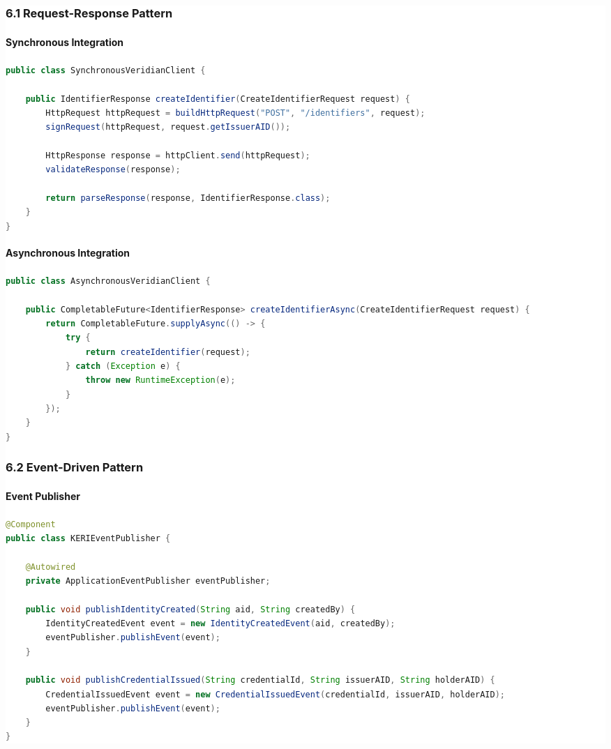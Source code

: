 ### 6.1 Request-Response Pattern

#### Synchronous Integration
```java
public class SynchronousVeridianClient {
    
    public IdentifierResponse createIdentifier(CreateIdentifierRequest request) {
        HttpRequest httpRequest = buildHttpRequest("POST", "/identifiers", request);
        signRequest(httpRequest, request.getIssuerAID());
        
        HttpResponse response = httpClient.send(httpRequest);
        validateResponse(response);
        
        return parseResponse(response, IdentifierResponse.class);
    }
}
```

#### Asynchronous Integration
```java
public class AsynchronousVeridianClient {
    
    public CompletableFuture<IdentifierResponse> createIdentifierAsync(CreateIdentifierRequest request) {
        return CompletableFuture.supplyAsync(() -> {
            try {
                return createIdentifier(request);
            } catch (Exception e) {
                throw new RuntimeException(e);
            }
        });
    }
}
```

### 6.2 Event-Driven Pattern

#### Event Publisher
```java
@Component
public class KERIEventPublisher {
    
    @Autowired
    private ApplicationEventPublisher eventPublisher;
    
    public void publishIdentityCreated(String aid, String createdBy) {
        IdentityCreatedEvent event = new IdentityCreatedEvent(aid, createdBy);
        eventPublisher.publishEvent(event);
    }
    
    public void publishCredentialIssued(String credentialId, String issuerAID, String holderAID) {
        CredentialIssuedEvent event = new CredentialIssuedEvent(credentialId, issuerAID, holderAID);
        eventPublisher.publishEvent(event);
    }
}
```
